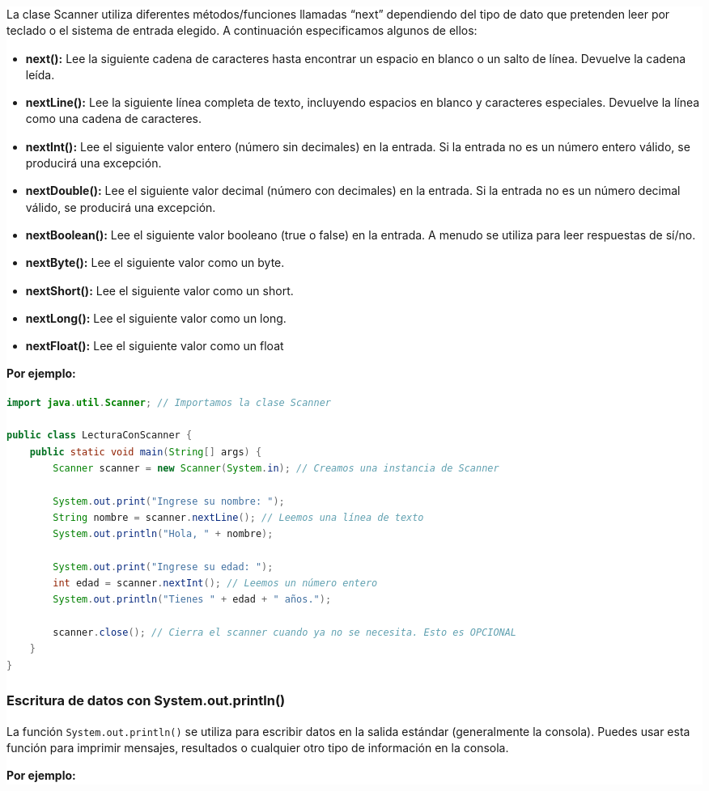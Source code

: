 La clase Scanner utiliza diferentes métodos/funciones llamadas “next” dependiendo del tipo de dato que pretenden leer por teclado o el sistema de entrada elegido. A continuación especificamos algunos de ellos:

- **next():** Lee la siguiente cadena de caracteres hasta encontrar un espacio en blanco o un salto de línea. Devuelve la cadena leída.
    
- **nextLine():** Lee la siguiente línea completa de texto, incluyendo espacios en blanco y caracteres especiales. Devuelve la línea como una cadena de caracteres.
    
- **nextInt():** Lee el siguiente valor entero (número sin decimales) en la entrada. Si la entrada no es un número entero válido, se producirá una excepción.
    
- **nextDouble():** Lee el siguiente valor decimal (número con decimales) en la entrada. Si la entrada no es un número decimal válido, se producirá una excepción.
    
- **nextBoolean():** Lee el siguiente valor booleano (true o false) en la entrada. A menudo se utiliza para leer respuestas de sí/no.
    
- **nextByte():** Lee el siguiente valor como un byte.
    
- **nextShort():** Lee el siguiente valor como un short.
    
- **nextLong():** Lee el siguiente valor como un long.
    
- **nextFloat():** Lee el siguiente valor como un float

**Por ejemplo:**

```java
import java.util.Scanner; // Importamos la clase Scanner

public class LecturaConScanner {
    public static void main(String[] args) {
        Scanner scanner = new Scanner(System.in); // Creamos una instancia de Scanner

        System.out.print("Ingrese su nombre: ");
        String nombre = scanner.nextLine(); // Leemos una línea de texto
        System.out.println("Hola, " + nombre);

        System.out.print("Ingrese su edad: ");
        int edad = scanner.nextInt(); // Leemos un número entero
        System.out.println("Tienes " + edad + " años.");

        scanner.close(); // Cierra el scanner cuando ya no se necesita. Esto es OPCIONAL
    }
}
```


### Escritura de datos con System.out.println()

La función `System.out.println()` se utiliza para escribir datos en la salida estándar (generalmente la consola). Puedes usar esta función para imprimir mensajes, resultados o cualquier otro tipo de información en la consola.

**Por ejemplo:**
